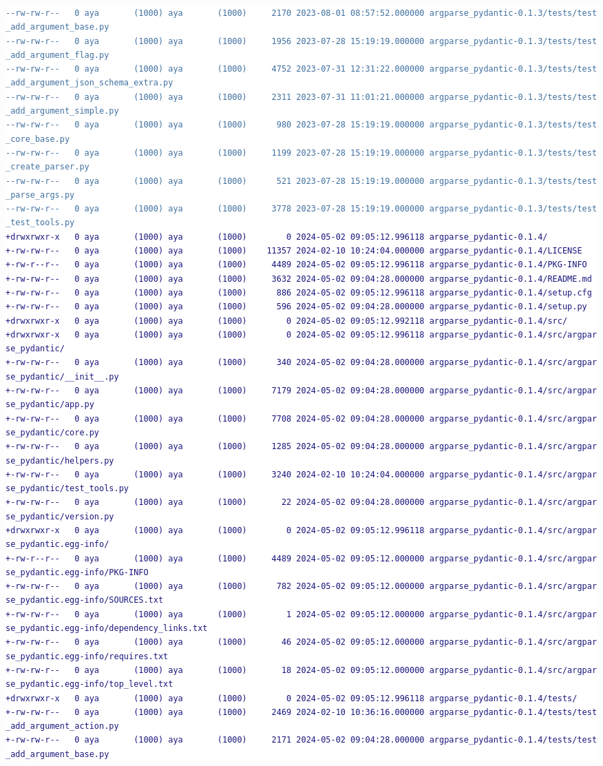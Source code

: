 ```diff
--rw-rw-r--   0 aya       (1000) aya       (1000)     2170 2023-08-01 08:57:52.000000 argparse_pydantic-0.1.3/tests/test_add_argument_base.py
--rw-rw-r--   0 aya       (1000) aya       (1000)     1956 2023-07-28 15:19:19.000000 argparse_pydantic-0.1.3/tests/test_add_argument_flag.py
--rw-rw-r--   0 aya       (1000) aya       (1000)     4752 2023-07-31 12:31:22.000000 argparse_pydantic-0.1.3/tests/test_add_argument_json_schema_extra.py
--rw-rw-r--   0 aya       (1000) aya       (1000)     2311 2023-07-31 11:01:21.000000 argparse_pydantic-0.1.3/tests/test_add_argument_simple.py
--rw-rw-r--   0 aya       (1000) aya       (1000)      980 2023-07-28 15:19:19.000000 argparse_pydantic-0.1.3/tests/test_core_base.py
--rw-rw-r--   0 aya       (1000) aya       (1000)     1199 2023-07-28 15:19:19.000000 argparse_pydantic-0.1.3/tests/test_create_parser.py
--rw-rw-r--   0 aya       (1000) aya       (1000)      521 2023-07-28 15:19:19.000000 argparse_pydantic-0.1.3/tests/test_parse_args.py
--rw-rw-r--   0 aya       (1000) aya       (1000)     3778 2023-07-28 15:19:19.000000 argparse_pydantic-0.1.3/tests/test_test_tools.py
+drwxrwxr-x   0 aya       (1000) aya       (1000)        0 2024-05-02 09:05:12.996118 argparse_pydantic-0.1.4/
+-rw-rw-r--   0 aya       (1000) aya       (1000)    11357 2024-02-10 10:24:04.000000 argparse_pydantic-0.1.4/LICENSE
+-rw-r--r--   0 aya       (1000) aya       (1000)     4489 2024-05-02 09:05:12.996118 argparse_pydantic-0.1.4/PKG-INFO
+-rw-rw-r--   0 aya       (1000) aya       (1000)     3632 2024-05-02 09:04:28.000000 argparse_pydantic-0.1.4/README.md
+-rw-rw-r--   0 aya       (1000) aya       (1000)      886 2024-05-02 09:05:12.996118 argparse_pydantic-0.1.4/setup.cfg
+-rw-rw-r--   0 aya       (1000) aya       (1000)      596 2024-05-02 09:04:28.000000 argparse_pydantic-0.1.4/setup.py
+drwxrwxr-x   0 aya       (1000) aya       (1000)        0 2024-05-02 09:05:12.992118 argparse_pydantic-0.1.4/src/
+drwxrwxr-x   0 aya       (1000) aya       (1000)        0 2024-05-02 09:05:12.996118 argparse_pydantic-0.1.4/src/argparse_pydantic/
+-rw-rw-r--   0 aya       (1000) aya       (1000)      340 2024-05-02 09:04:28.000000 argparse_pydantic-0.1.4/src/argparse_pydantic/__init__.py
+-rw-rw-r--   0 aya       (1000) aya       (1000)     7179 2024-05-02 09:04:28.000000 argparse_pydantic-0.1.4/src/argparse_pydantic/app.py
+-rw-rw-r--   0 aya       (1000) aya       (1000)     7708 2024-05-02 09:04:28.000000 argparse_pydantic-0.1.4/src/argparse_pydantic/core.py
+-rw-rw-r--   0 aya       (1000) aya       (1000)     1285 2024-05-02 09:04:28.000000 argparse_pydantic-0.1.4/src/argparse_pydantic/helpers.py
+-rw-rw-r--   0 aya       (1000) aya       (1000)     3240 2024-02-10 10:24:04.000000 argparse_pydantic-0.1.4/src/argparse_pydantic/test_tools.py
+-rw-rw-r--   0 aya       (1000) aya       (1000)       22 2024-05-02 09:04:28.000000 argparse_pydantic-0.1.4/src/argparse_pydantic/version.py
+drwxrwxr-x   0 aya       (1000) aya       (1000)        0 2024-05-02 09:05:12.996118 argparse_pydantic-0.1.4/src/argparse_pydantic.egg-info/
+-rw-r--r--   0 aya       (1000) aya       (1000)     4489 2024-05-02 09:05:12.000000 argparse_pydantic-0.1.4/src/argparse_pydantic.egg-info/PKG-INFO
+-rw-rw-r--   0 aya       (1000) aya       (1000)      782 2024-05-02 09:05:12.000000 argparse_pydantic-0.1.4/src/argparse_pydantic.egg-info/SOURCES.txt
+-rw-rw-r--   0 aya       (1000) aya       (1000)        1 2024-05-02 09:05:12.000000 argparse_pydantic-0.1.4/src/argparse_pydantic.egg-info/dependency_links.txt
+-rw-rw-r--   0 aya       (1000) aya       (1000)       46 2024-05-02 09:05:12.000000 argparse_pydantic-0.1.4/src/argparse_pydantic.egg-info/requires.txt
+-rw-rw-r--   0 aya       (1000) aya       (1000)       18 2024-05-02 09:05:12.000000 argparse_pydantic-0.1.4/src/argparse_pydantic.egg-info/top_level.txt
+drwxrwxr-x   0 aya       (1000) aya       (1000)        0 2024-05-02 09:05:12.996118 argparse_pydantic-0.1.4/tests/
+-rw-rw-r--   0 aya       (1000) aya       (1000)     2469 2024-02-10 10:36:16.000000 argparse_pydantic-0.1.4/tests/test_add_argument_action.py
+-rw-rw-r--   0 aya       (1000) aya       (1000)     2171 2024-05-02 09:04:28.000000 argparse_pydantic-0.1.4/tests/test_add_argument_base.py
```